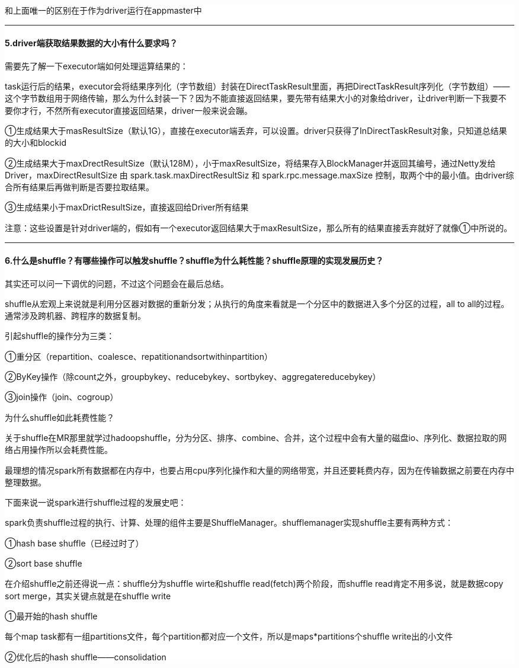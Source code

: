 和上面唯一的区别在于作为driver运行在appmaster中

---



#### 5.driver端获取结果数据的大小有什么要求吗？

需要先了解一下executor端如何处理运算结果的：

task运行后的结果，executor会将结果序列化（字节数组）封装在DirectTaskResult里面，再把DirectTaskResult序列化（字节数组）——这个字节数组用于网络传输，那么为什么封装一下？因为不能直接返回结果，要先带有结果大小的对象给driver，让driver判断一下我要不要你才行，不然所有executor直接返回结果，driver一般来说会蹦。

①生成结果大于masResultSize（默认1G），直接在executor端丢弃，可以设置。driver只获得了InDirectTaskResult对象，只知道总结果的大小和blockid

②生成结果大于maxDrectResultSize（默认128M），小于maxResultSize，将结果存入BlockManager并返回其编号，通过Netty发给Driver，maxDirectResultSize 由 spark.task.maxDirectResultSiz 和 spark.rpc.message.maxSize 控制，取两个中的最小值。由driver综合所有结果后再做判断是否要拉取结果。

③生成结果小于maxDrictResultSize，直接返回给Driver所有结果

注意：这些设置是针对driver端的，假如有一个executor返回结果大于maxResultSize，那么所有的结果直接丢弃就好了就像①中所说的。

---



#### 6.什么是shuffle？有哪些操作可以触发shuffle？shuffle为什么耗性能？shuffle原理的实现发展历史？

其实还可以问一下调优的问题，不过这个问题会在最后总结。

shuffle从宏观上来说就是利用分区器对数据的重新分发；从执行的角度来看就是一个分区中的数据进入多个分区的过程，all to all的过程。通常涉及跨机器、跨程序的数据复制。

引起shuffle的操作分为三类：

①重分区（repartition、coalesce、repatitionandsortwithinpartition）

②ByKey操作（除count之外，groupbykey、reducebykey、sortbykey、aggregatereducebykey）

③join操作（join、cogroup）

为什么shuffle如此耗费性能？

关于shuffle在MR那里就学过hadoopshuffle，分为分区、排序、combine、合并，这个过程中会有大量的磁盘io、序列化、数据拉取的网络占用操作所以会耗费性能。

最理想的情况spark所有数据都在内存中，也要占用cpu序列化操作和大量的网络带宽，并且还要耗费内存，因为在传输数据之前要在内存中整理数据。

下面来说一说spark进行shuffle过程的发展史吧：

spark负责shuffle过程的执行、计算、处理的组件主要是ShuffleManager。shufflemanager实现shuffle主要有两种方式：

①hash base shuffle（已经过时了）

②sort base shuffle

在介绍shuffle之前还得说一点：shuffle分为shuffle wirte和shuffle read(fetch)两个阶段，而shuffle read肯定不用多说，就是数据copy sort merge，其实关键点就是在shuffle write

①最开始的hash shuffle

每个map task都有一组partitions文件，每个partition都对应一个文件，所以是maps*partitions个shuffle write出的小文件

②优化后的hash shuffle——consolidation
